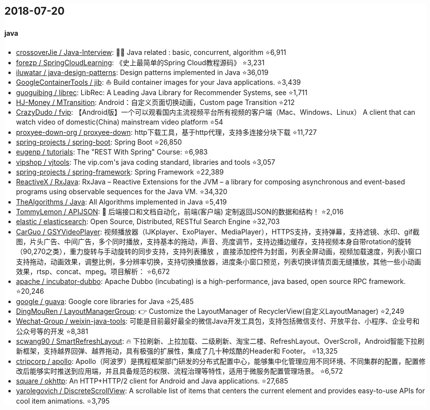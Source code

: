 ## 2018-07-20

#### java
* [crossoverJie / Java-Interview](https://github.com/crossoverJie/Java-Interview): 👨‍🎓
Java related : basic, concurrent, algorithm :star:6,911
* [forezp / SpringCloudLearning](https://github.com/forezp/SpringCloudLearning): 《史上最简单的Spring Cloud教程源码》 :star:3,231
* [iluwatar / java-design-patterns](https://github.com/iluwatar/java-design-patterns): Design patterns implemented in Java :star:36,019
* [GoogleContainerTools / jib](https://github.com/GoogleContainerTools/jib): ⛵️
Build container images for your Java applications. :star:3,439
* [guoguibing / librec](https://github.com/guoguibing/librec): LibRec: A Leading Java Library for Recommender Systems, see :star:1,711
* [HJ-Money / MTransition](https://github.com/HJ-Money/MTransition): Android：自定义页面切换动画，Custom page Transition :star:212
* [CrazyDudo / fvip](https://github.com/CrazyDudo/fvip): 【Android版】一个可以观看国内主流视频平台所有视频的客户端（Mac、Windows、Linux） A client that can watch video of domestic(China) mainstream video platform :star:54
* [proxyee-down-org / proxyee-down](https://github.com/proxyee-down-org/proxyee-down): http下载工具，基于http代理，支持多连接分块下载 :star:11,727
* [spring-projects / spring-boot](https://github.com/spring-projects/spring-boot): Spring Boot :star:26,850
* [eugenp / tutorials](https://github.com/eugenp/tutorials): The "REST With Spring" Course: :star:6,983
* [vipshop / vjtools](https://github.com/vipshop/vjtools): The vip.com's java coding standard, libraries and tools :star:3,057
* [spring-projects / spring-framework](https://github.com/spring-projects/spring-framework): Spring Framework :star:22,389
* [ReactiveX / RxJava](https://github.com/ReactiveX/RxJava): RxJava – Reactive Extensions for the JVM – a library for composing asynchronous and event-based programs using observable sequences for the Java VM. :star:34,320
* [TheAlgorithms / Java](https://github.com/TheAlgorithms/Java): All Algorithms implemented in Java :star:5,419
* [TommyLemon / APIJSON](https://github.com/TommyLemon/APIJSON): 🚀
后端接口和文档自动化，前端(客户端) 定制返回JSON的数据和结构！ :star:2,016
* [elastic / elasticsearch](https://github.com/elastic/elasticsearch): Open Source, Distributed, RESTful Search Engine :star:32,703
* [CarGuo / GSYVideoPlayer](https://github.com/CarGuo/GSYVideoPlayer): 视频播放器（IJKplayer、ExoPlayer、MediaPlayer），HTTPS支持，支持弹幕，支持滤镜、水印、gif截图，片头广告、中间广告，多个同时播放，支持基本的拖动，声音、亮度调节，支持边播边缓存，支持视频本身自带rotation的旋转（90,270之类），重力旋转与手动旋转的同步支持，支持列表播放 ，直接添加控件为封面，列表全屏动画，视频加载速度，列表小窗口支持拖动，动画效果，调整比例，多分辨率切换，支持切换播放器，进度条小窗口预览，列表切换详情页面无缝播放，其他一些小动画效果，rtsp、concat、mpeg。项目解析： :star:6,672
* [apache / incubator-dubbo](https://github.com/apache/incubator-dubbo): Apache Dubbo (incubating) is a high-performance, java based, open source RPC framework. :star:20,246
* [google / guava](https://github.com/google/guava): Google core libraries for Java :star:25,485
* [DingMouRen / LayoutManagerGroup](https://github.com/DingMouRen/LayoutManagerGroup): 👉
Customize the LayoutManager of RecyclerView(自定义LayoutManager) :star:2,249
* [Wechat-Group / weixin-java-tools](https://github.com/Wechat-Group/weixin-java-tools): 可能是目前最好最全的微信Java开发工具包，支持包括微信支付、开放平台、小程序、企业号和公众号等的开发 :star:8,381
* [scwang90 / SmartRefreshLayout](https://github.com/scwang90/SmartRefreshLayout): 🔥
下拉刷新、上拉加载、二级刷新、淘宝二楼、RefreshLayout、OverScroll，Android智能下拉刷新框架，支持越界回弹、越界拖动，具有极强的扩展性，集成了几十种炫酷的Header和 Footer。 :star:13,325
* [ctripcorp / apollo](https://github.com/ctripcorp/apollo): Apollo（阿波罗）是携程框架部门研发的分布式配置中心，能够集中化管理应用不同环境、不同集群的配置，配置修改后能够实时推送到应用端，并且具备规范的权限、流程治理等特性，适用于微服务配置管理场景。 :star:6,572
* [square / okhttp](https://github.com/square/okhttp): An HTTP+HTTP/2 client for Android and Java applications. :star:27,685
* [yarolegovich / DiscreteScrollView](https://github.com/yarolegovich/DiscreteScrollView): A scrollable list of items that centers the current element and provides easy-to-use APIs for cool item animations. :star:3,795
